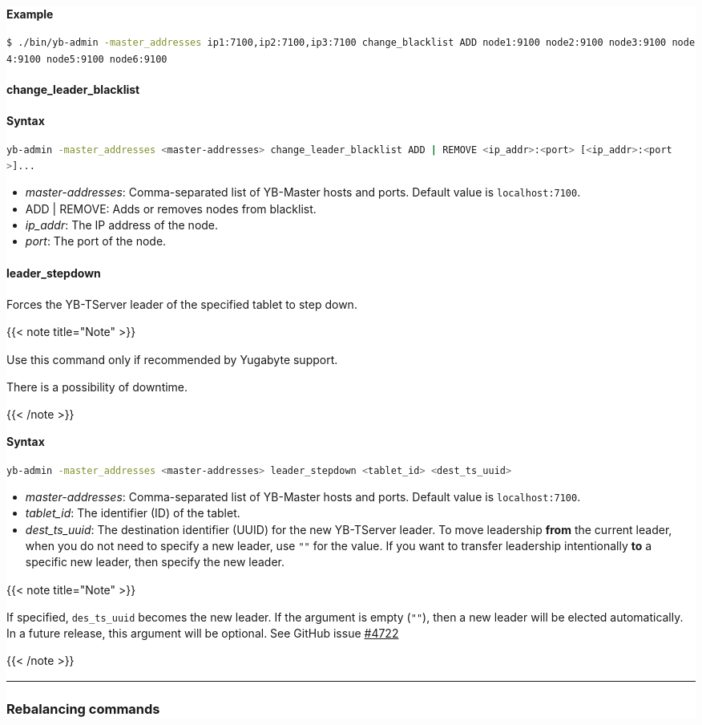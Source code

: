 **Example**

```sh
$ ./bin/yb-admin -master_addresses ip1:7100,ip2:7100,ip3:7100 change_blacklist ADD node1:9100 node2:9100 node3:9100 node4:9100 node5:9100 node6:9100
```

#### change_leader_blacklist

**Syntax**

```sh
yb-admin -master_addresses <master-addresses> change_leader_blacklist ADD | REMOVE <ip_addr>:<port> [<ip_addr>:<port>]...
```

- *master-addresses*: Comma-separated list of YB-Master hosts and ports. Default value is `localhost:7100`.
- ADD | REMOVE: Adds or removes nodes from blacklist.
- *ip_addr*: The IP address of the node.
- *port*: The port of the node.

#### leader_stepdown

Forces the YB-TServer leader of the specified tablet to step down.

{{< note title="Note" >}}

Use this command only if recommended by Yugabyte support.

There is a possibility of downtime.

{{< /note >}}

**Syntax**

```sh
yb-admin -master_addresses <master-addresses> leader_stepdown <tablet_id> <dest_ts_uuid>
```

- *master-addresses*: Comma-separated list of YB-Master hosts and ports. Default value is `localhost:7100`.
- *tablet_id*: The identifier (ID) of the tablet.
- *dest_ts_uuid*: The destination identifier (UUID) for the new YB-TServer leader. To move leadership **from** the current leader, when you do not need to specify a new leader, use `""` for the value. If you want to transfer leadership intentionally **to** a specific new leader, then specify the new leader.

{{< note title="Note" >}}

If specified, `des_ts_uuid` becomes the new leader. If the argument is empty (`""`), then a new leader will be elected automatically. In a future release, this argument will be optional. See GitHub issue [#4722](https://github.com/yugabyte/yugabyte-db/issues/4722)

{{< /note >}}

---

### Rebalancing commands
